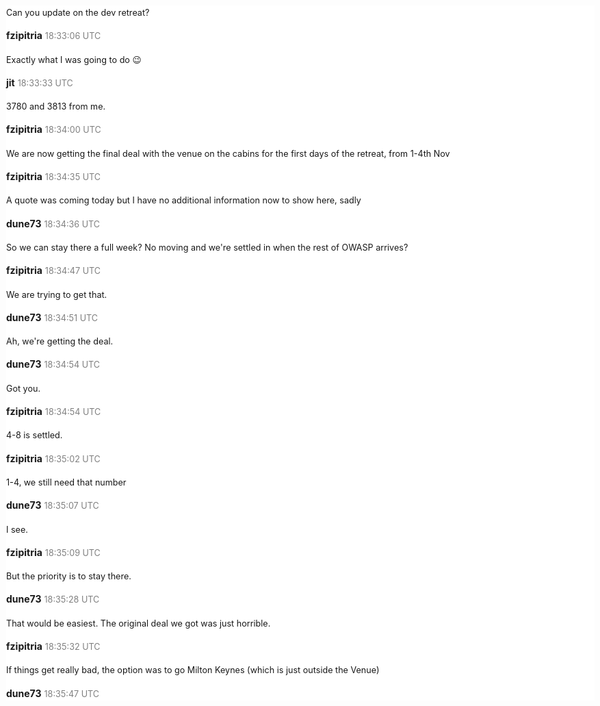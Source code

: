<span style="font-size: 90%;">Can you update on the dev retreat?</span>

**fzipitria** <span style="color: grey; font-size: 90%;">18:33:06 UTC</span>

<span style="font-size: 90%;">Exactly what I was going to do :wink:</span>

**jit** <span style="color: grey; font-size: 90%;">18:33:33 UTC</span>

<span style="font-size: 90%;">3780 and 3813 from me.</span>

**fzipitria** <span style="color: grey; font-size: 90%;">18:34:00 UTC</span>

<span style="font-size: 90%;">We are now getting the final deal with the venue on the cabins for the first days of the retreat, from 1-4th Nov</span>

**fzipitria** <span style="color: grey; font-size: 90%;">18:34:35 UTC</span>

<span style="font-size: 90%;">A quote was coming today but I have no additional information now to show here, sadly</span>

**dune73** <span style="color: grey; font-size: 90%;">18:34:36 UTC</span>

<span style="font-size: 90%;">So we can stay there a full week? No moving and we're settled in when the rest of OWASP arrives?</span>

**fzipitria** <span style="color: grey; font-size: 90%;">18:34:47 UTC</span>

<span style="font-size: 90%;">We are trying to get that.</span>

**dune73** <span style="color: grey; font-size: 90%;">18:34:51 UTC</span>

<span style="font-size: 90%;">Ah, we're getting the deal.</span>

**dune73** <span style="color: grey; font-size: 90%;">18:34:54 UTC</span>

<span style="font-size: 90%;">Got you.</span>

**fzipitria** <span style="color: grey; font-size: 90%;">18:34:54 UTC</span>

<span style="font-size: 90%;">4-8 is settled.</span>

**fzipitria** <span style="color: grey; font-size: 90%;">18:35:02 UTC</span>

<span style="font-size: 90%;">1-4, we still need that number</span>

**dune73** <span style="color: grey; font-size: 90%;">18:35:07 UTC</span>

<span style="font-size: 90%;">I see.</span>

**fzipitria** <span style="color: grey; font-size: 90%;">18:35:09 UTC</span>

<span style="font-size: 90%;">But the priority is to stay there.</span>

**dune73** <span style="color: grey; font-size: 90%;">18:35:28 UTC</span>

<span style="font-size: 90%;">That would be easiest. The original deal we got was just horrible.</span>

**fzipitria** <span style="color: grey; font-size: 90%;">18:35:32 UTC</span>

<span style="font-size: 90%;">If things get really bad, the option was to go Milton Keynes (which is just outside the Venue)</span>

**dune73** <span style="color: grey; font-size: 90%;">18:35:47 UTC</span>
